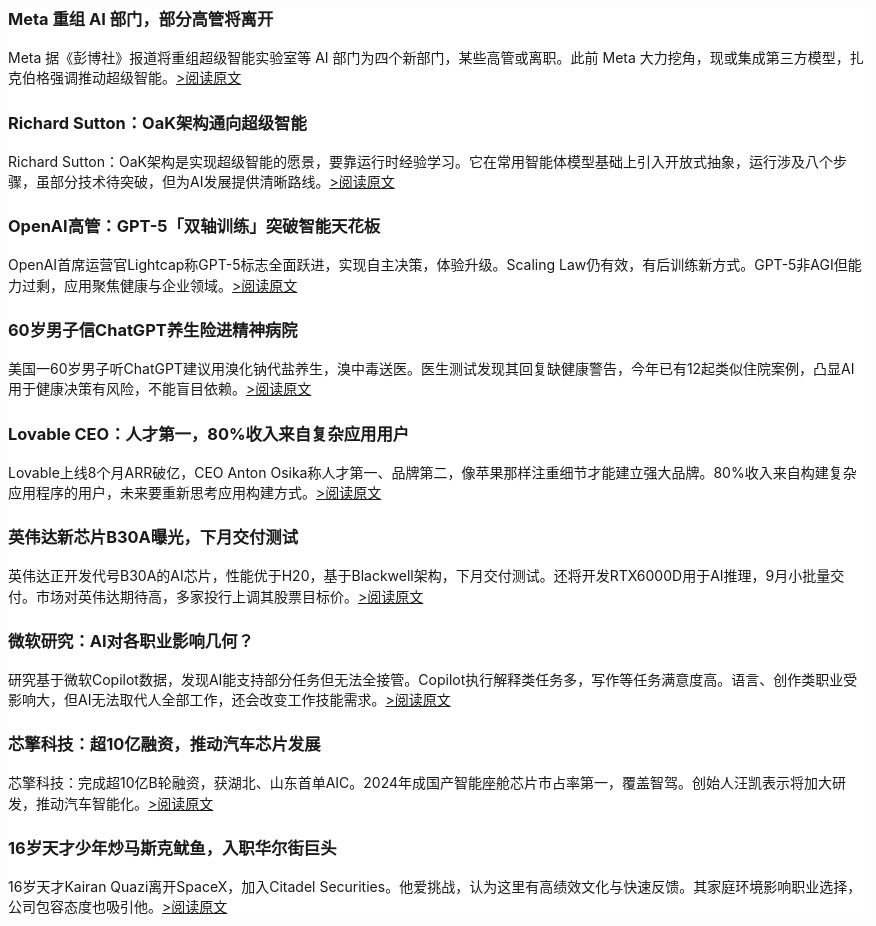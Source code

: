 ### Meta 重组 AI 部门，部分高管将离开

Meta 据《彭博社》报道将重组超级智能实验室等 AI 部门为四个新部门，某些高管或离职。此前 Meta 大力挖角，现或集成第三方模型，扎克伯格强调推动超级智能。[>阅读原文](https://mp.weixin.qq.com/s?__biz=MzA3MzI4MjgzMw==&chksm=85db37069ed55a5f3837e0d7cb3b67c0f4fa3968cd16fbe95d7ca3cbf3f9288b00dfa07529d9&idx=2&mid=2650986298&sn=c693e4683c3bc4848ead15c01e6f2bae#rd)

### Richard Sutton：OaK架构通向超级智能

Richard Sutton：OaK架构是实现超级智能的愿景，要靠运行时经验学习。它在常用智能体模型基础上引入开放式抽象，运行涉及八个步骤，虽部分技术待突破，但为AI发展提供清晰路线。[>阅读原文](https://mp.weixin.qq.com/s?__biz=MzA3MzI4MjgzMw==&chksm=858764d93999d8e11688c879c47f2cdb90053a8163cf1438f865a48d50dbf28bed5af72348a9&idx=1&mid=2650986286&sn=67e95211eead76dae8c2cbd8ac045d4a#rd)

### OpenAI高管：GPT-5「双轴训练」突破智能天花板

OpenAI首席运营官Lightcap称GPT-5标志全面跃进，实现自主决策，体验升级。Scaling Law仍有效，有后训练新方式。GPT-5非AGI但能力过剩，应用聚焦健康与企业领域。[>阅读原文](https://mp.weixin.qq.com/s?__biz=MzI3MTA0MTk1MA==&chksm=f0eae12969bd3e25c81bac4c67e0a072261068ab08271249ebf74f99e870aaa6928c9071cbba&idx=2&mid=2652621301&sn=941accf2c58f3514533ce26804fa2b00#rd)

### 60岁男子信ChatGPT养生险进精神病院

美国一60岁男子听ChatGPT建议用溴化钠代盐养生，溴中毒送医。医生测试发现其回复缺健康警告，今年已有12起类似住院案例，凸显AI用于健康决策有风险，不能盲目依赖。[>阅读原文](https://mp.weixin.qq.com/s?__biz=Mzg4NDQwNTI0OQ==&chksm=ceddbf931d94a25b3fd46c6bf855df9167ec137de7674ecdd28943762f0c40411c3a7aa89c93&idx=1&mid=2247588047&sn=10574666c5dda57119f3f15cb60c0fd3#rd)

### Lovable CEO：人才第一，80%收入来自复杂应用用户

Lovable上线8个月ARR破亿，CEO Anton Osika称人才第一、品牌第二，像苹果那样注重细节才能建立强大品牌。80%收入来自构建复杂应用程序的用户，未来要重新思考应用构建方式。[>阅读原文](https://mp.weixin.qq.com/s?__biz=MzU1NDA4NjU2MA==&chksm=faea303c65b1aa2edecc1f83c887c4d308181468590ba305ca5bb0a821849007aa535af9d76a&idx=1&mid=2247643742&sn=41c54bc67b3321bde3312056a0126a5e#rd)

### 英伟达新芯片B30A曝光，下月交付测试

英伟达正开发代号B30A的AI芯片，性能优于H20，基于Blackwell架构，下月交付测试。还将开发RTX6000D用于AI推理，9月小批量交付。市场对英伟达期待高，多家投行上调其股票目标价。[>阅读原文](https://mp.weixin.qq.com/s?__biz=MzIzNjc1NzUzMw==&chksm=e93b51ac724653bb6aad586c89b661fabc0b3ec89267c2696c705ab8ac17e637ba5e00ecaf27&idx=2&mid=2247819592&sn=6ea176c8e8b52d0a37c0e16960564e9c#rd)

### 微软研究：AI对各职业影响几何？

研究基于微软Copilot数据，发现AI能支持部分任务但无法全接管。Copilot执行解释类任务多，写作等任务满意度高。语言、创作类职业受影响大，但AI无法取代人全部工作，还会改变工作技能需求。[>阅读原文](https://mp.weixin.qq.com/s?__biz=MzI3MTA0MTk1MA==&chksm=f099c0c2faa0ddc0ec902d1d8043aff300bb87adacb3af6935fc8a72ae695dc59415f72cb9c8&idx=3&mid=2652621089&sn=77a39131e14f6318432e548dea49a6db#rd)

### 芯擎科技：超10亿融资，推动汽车芯片发展

芯擎科技：完成超10亿B轮融资，获湖北、山东首单AIC。2024年成国产智能座舱芯片市占率第一，覆盖智驾。创始人汪凯表示将加大研发，推动汽车智能化。[>阅读原文](https://mp.weixin.qq.com/s?__biz=MzIwMzgzNTQ1Nw==&chksm=97d2c2fdfb9c8a815e0bbcb0b9ba5b1249911e21615e0749cfcfc0127311c5e297ea3f2a5b68&idx=4&mid=2247652277&sn=d74e07867529d31f07bf27e02a0d5dfc#rd)

### 16岁天才少年炒马斯克鱿鱼，入职华尔街巨头

16岁天才Kairan Quazi离开SpaceX，加入Citadel Securities。他爱挑战，认为这里有高绩效文化与快速反馈。其家庭环境影响职业选择，公司包容态度也吸引他。[>阅读原文](https://mp.weixin.qq.com/s?__biz=MzI3MTA0MTk1MA==&chksm=f0aa058026ff84e83855c9cfc155a9960a3fac6d3d0ac871a8bf2640aeac09ad9c282e47c56b&idx=1&mid=2652621211&sn=0391b6ab7094490b9da7beb828671172#rd)
